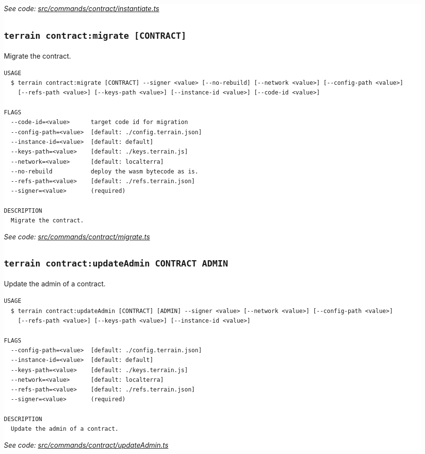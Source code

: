 _See code: [src/commands/contract/instantiate.ts](https://github.com/terra-money/terrain/blob/v0.2.0/src/commands/contract/instantiate.ts)_

## `terrain contract:migrate [CONTRACT]`

Migrate the contract.

```
USAGE
  $ terrain contract:migrate [CONTRACT] --signer <value> [--no-rebuild] [--network <value>] [--config-path <value>]
    [--refs-path <value>] [--keys-path <value>] [--instance-id <value>] [--code-id <value>]

FLAGS
  --code-id=<value>      target code id for migration
  --config-path=<value>  [default: ./config.terrain.json]
  --instance-id=<value>  [default: default]
  --keys-path=<value>    [default: ./keys.terrain.js]
  --network=<value>      [default: localterra]
  --no-rebuild           deploy the wasm bytecode as is.
  --refs-path=<value>    [default: ./refs.terrain.json]
  --signer=<value>       (required)

DESCRIPTION
  Migrate the contract.
```

_See code: [src/commands/contract/migrate.ts](https://github.com/terra-money/terrain/blob/v0.2.0/src/commands/contract/migrate.ts)_

## `terrain contract:updateAdmin CONTRACT ADMIN`

Update the admin of a contract.

```
USAGE
  $ terrain contract:updateAdmin [CONTRACT] [ADMIN] --signer <value> [--network <value>] [--config-path <value>]
    [--refs-path <value>] [--keys-path <value>] [--instance-id <value>]

FLAGS
  --config-path=<value>  [default: ./config.terrain.json]
  --instance-id=<value>  [default: default]
  --keys-path=<value>    [default: ./keys.terrain.js]
  --network=<value>      [default: localterra]
  --refs-path=<value>    [default: ./refs.terrain.json]
  --signer=<value>       (required)

DESCRIPTION
  Update the admin of a contract.
```

_See code: [src/commands/contract/updateAdmin.ts](https://github.com/terra-money/terrain/blob/v0.2.0/src/commands/contract/updateAdmin.ts)_
